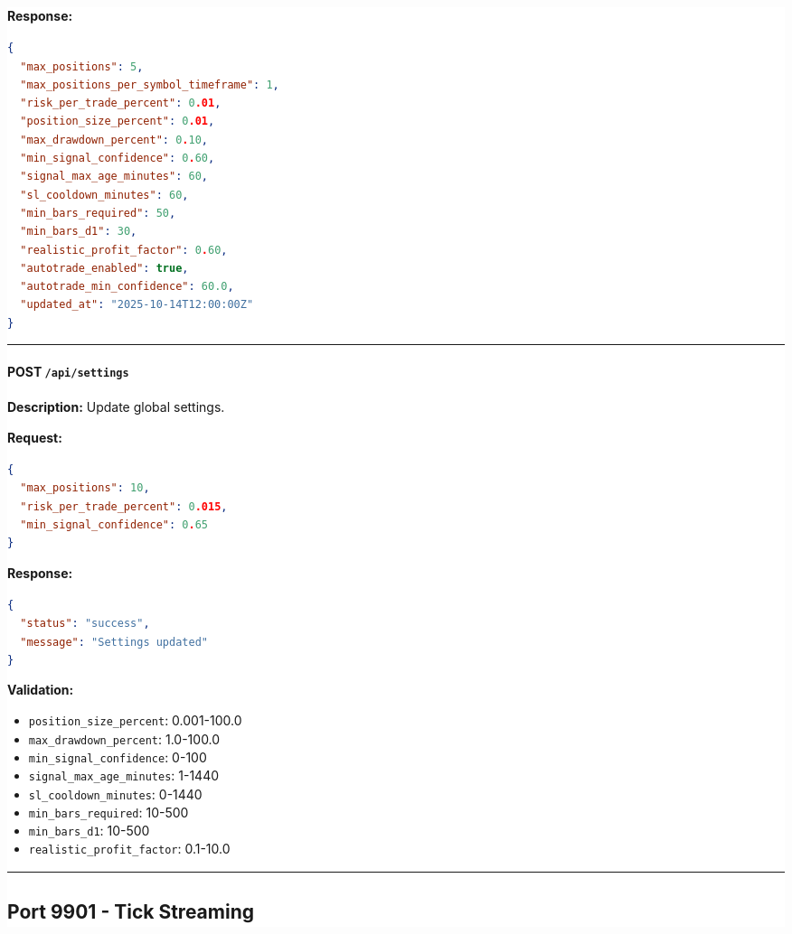 **Response:**
```json
{
  "max_positions": 5,
  "max_positions_per_symbol_timeframe": 1,
  "risk_per_trade_percent": 0.01,
  "position_size_percent": 0.01,
  "max_drawdown_percent": 0.10,
  "min_signal_confidence": 0.60,
  "signal_max_age_minutes": 60,
  "sl_cooldown_minutes": 60,
  "min_bars_required": 50,
  "min_bars_d1": 30,
  "realistic_profit_factor": 0.60,
  "autotrade_enabled": true,
  "autotrade_min_confidence": 60.0,
  "updated_at": "2025-10-14T12:00:00Z"
}
```

---

#### POST `/api/settings`
**Description:** Update global settings.

**Request:**
```json
{
  "max_positions": 10,
  "risk_per_trade_percent": 0.015,
  "min_signal_confidence": 0.65
}
```

**Response:**
```json
{
  "status": "success",
  "message": "Settings updated"
}
```

**Validation:**
- `position_size_percent`: 0.001-100.0
- `max_drawdown_percent`: 1.0-100.0
- `min_signal_confidence`: 0-100
- `signal_max_age_minutes`: 1-1440
- `sl_cooldown_minutes`: 0-1440
- `min_bars_required`: 10-500
- `min_bars_d1`: 10-500
- `realistic_profit_factor`: 0.1-10.0

---

## Port 9901 - Tick Streaming
